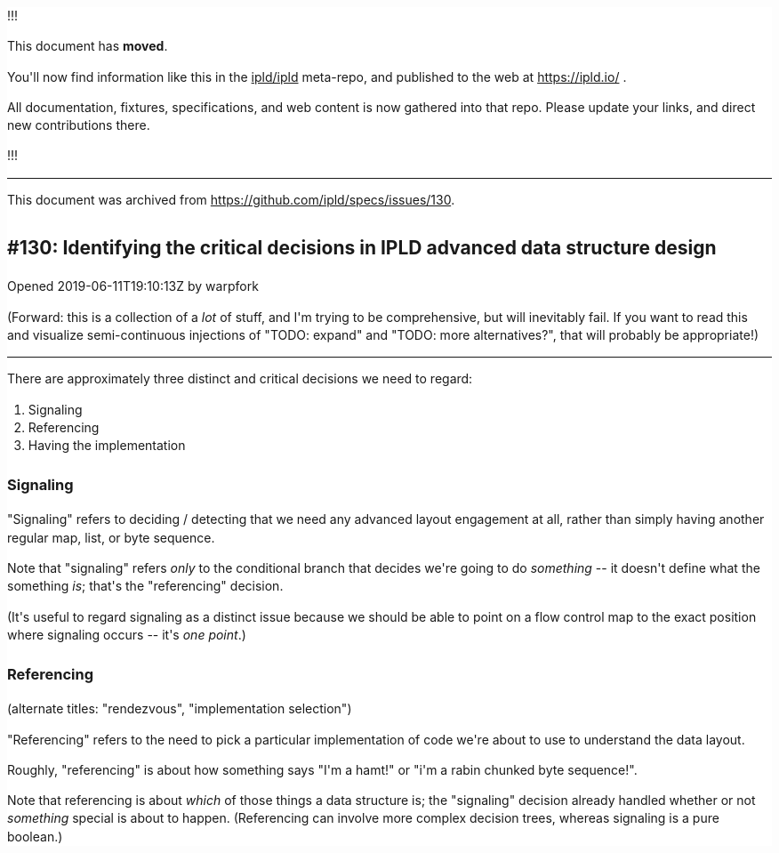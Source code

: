 
!!!

This document has **moved**.

You'll now find information like this in the [ipld/ipld](https://github.com/ipld/ipld/) meta-repo,
and published to the web at https://ipld.io/ .

All documentation, fixtures, specifications, and web content is now gathered into that repo.
Please update your links, and direct new contributions there.

!!!

----

This document was archived from https://github.com/ipld/specs/issues/130.

#130: Identifying the critical decisions in IPLD advanced data structure design
-------------------------------------------------------------------------------
Opened 2019-06-11T19:10:13Z by warpfork

(Forward: this is a collection of a *lot* of stuff, and I'm trying to be comprehensive, but will inevitably fail.  If you want to read this and visualize semi-continuous injections of "TODO: expand" and "TODO: more alternatives?", that will probably be appropriate!)

---

There are approximately three distinct and critical decisions we need to regard:

1. Signaling
2. Referencing
3. Having the implementation

### Signaling

"Signaling" refers to deciding / detecting that we need any advanced layout
engagement at all, rather than simply having another regular map, list, or
byte sequence.

Note that "signaling" refers *only* to the conditional branch that decides
we're going to do *something* -- it doesn't define what the something *is*;
that's the "referencing" decision.

(It's useful to regard signaling as a distinct issue because we should be
able to point on a flow control map to the exact position where signaling
occurs -- it's _one point_.)

### Referencing

(alternate titles: "rendezvous", "implementation selection")

"Referencing" refers to the need to pick a particular implementation of code
we're about to use to understand the data layout.

Roughly, "referencing" is about how something says "I'm a hamt!" or
"i'm a rabin chunked byte sequence!".

Note that referencing is about *which* of those things a data structure is;
the "signaling" decision already handled whether or not *something* special
is about to happen.  (Referencing can involve more complex decision trees,
whereas signaling is a pure boolean.)
